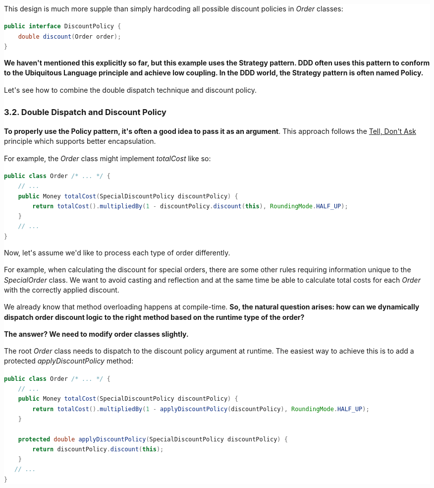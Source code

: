 This design is much more supple than simply hardcoding all possible discount policies in *Order* classes:

```java
public interface DiscountPolicy {
    double discount(Order order);
}
```

**We haven't mentioned this explicitly so far, but this example uses the Strategy pattern. DDD often uses this pattern to conform to the Ubiquitous Language principle and achieve low coupling. In the DDD world, the Strategy pattern is often named Policy.**

Let's see how to combine the double dispatch technique and discount policy.



### 3.2. Double Dispatch and Discount Policy

**To properly use the Policy pattern, it's often a good idea to pass it as an argument**. This approach follows the [Tell, Don't Ask](https://martinfowler.com/bliki/TellDontAsk.html) principle which supports better encapsulation.

For example, the *Order* class might implement *totalCost* like so:

```java
public class Order /* ... */ {
    // ...
    public Money totalCost(SpecialDiscountPolicy discountPolicy) {
        return totalCost().multipliedBy(1 - discountPolicy.discount(this), RoundingMode.HALF_UP);
    }
    // ...
}
```

Now, let's assume we'd like to process each type of order differently.

For example, when calculating the discount for special orders, there are some other rules requiring information unique to the *SpecialOrder* class. We want to avoid casting and reflection and at the same time be able to calculate total costs for each *Order* with the correctly applied discount.

We already know that method overloading happens at compile-time. **So, the natural question arises: how can we dynamically dispatch order discount logic to the right method based on the runtime type of the order?**

**The answer? We need to modify order classes slightly.**

The root *Order* class needs to dispatch to the discount policy argument at runtime. The easiest way to achieve this is to add a protected *applyDiscountPolicy* method:

```java
public class Order /* ... */ {
    // ...
    public Money totalCost(SpecialDiscountPolicy discountPolicy) {
        return totalCost().multipliedBy(1 - applyDiscountPolicy(discountPolicy), RoundingMode.HALF_UP);
    }

    protected double applyDiscountPolicy(SpecialDiscountPolicy discountPolicy) {
        return discountPolicy.discount(this);
    }
   // ...
}
```
